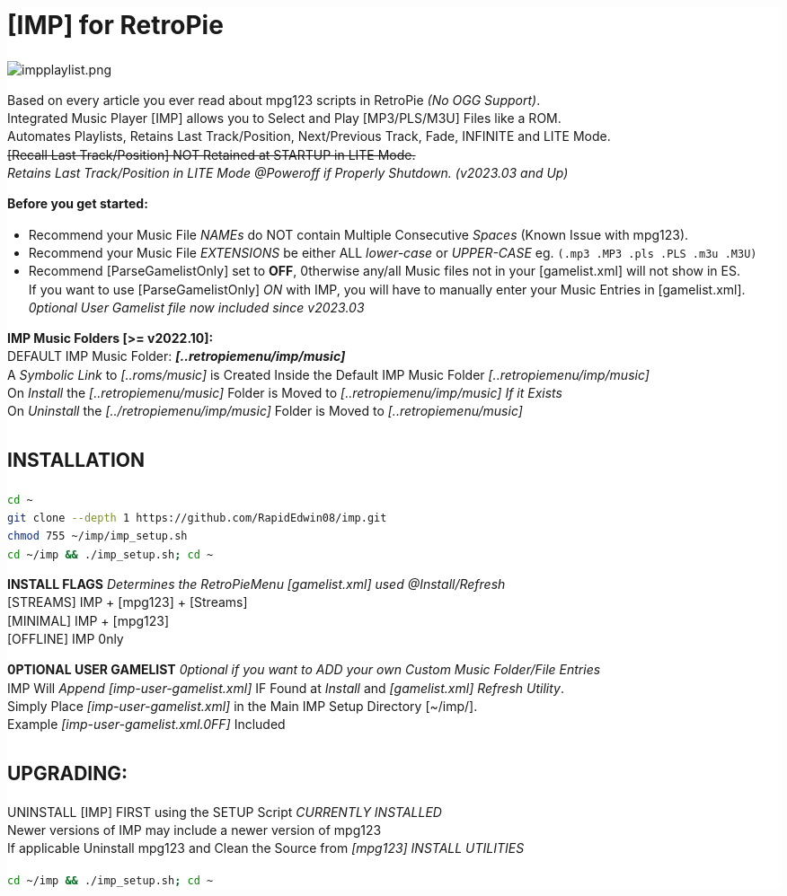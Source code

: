 # [IMP] for RetroPie
![impplaylist.png](https://raw.githubusercontent.com/RapidEdwin08/imp/main/main-imp/icons/imp/impplaylist.png )  

Based on every article you ever read about mpg123 scripts in RetroPie *(No OGG Support)*.  
Integrated Music Player [IMP] allows you to Select and Play [MP3/PLS/M3U] Files like a ROM.  
Automates Playlists, Retains Last Track/Position, Next/Previous Track, Fade, INFINITE and LITE Mode.  
~~[Recall Last Track/Position] NOT Retained at STARTUP in LITE Mode.~~  
*Retains Last Track/Position in LITE Mode @Poweroff if Properly Shutdown. (v2023.03 and Up)*  

**Before you get started:**  
- Recommend your Music File *NAMEs* do NOT contain Multiple Consecutive *Spaces* (Known Issue with mpg123).  
- Recommend your Music File *EXTENSIONS* be either ALL *lower-case* or *UPPER-CASE* eg. `(.mp3 .MP3 .pls .PLS .m3u .M3U)`  
- Recommend [ParseGamelistOnly] set to **OFF**, 0therwise any/all Music files not in your [gamelist.xml] will not show in ES.  
If you want to use [ParseGamelistOnly] *ON* with IMP, you will have to manually enter your Music Entries in [gamelist.xml].   
*0ptional User Gamelist file now included since v2023.03*  

**IMP Music Folders [>= v2022.10]:**  
DEFAULT IMP Music Folder: ***[..retropiemenu/imp/music]***  
A *Symbolic Link* to *[..roms/music]* is Created Inside the Default IMP Music Folder *[..retropiemenu/imp/music]*  
On *Install* the *[..retropiemenu/music]* Folder is Moved to *[..retropiemenu/imp/music]* *If it Exists*  
On *Uninstall* the *[../retropiemenu/imp/music]* Folder is Moved to *[..retropiemenu/music]*  

## INSTALLATION
```bash
cd ~
git clone --depth 1 https://github.com/RapidEdwin08/imp.git
chmod 755 ~/imp/imp_setup.sh
cd ~/imp && ./imp_setup.sh; cd ~

```

**INSTALL FLAGS** *Determines the RetroPieMenu [gamelist.xml] used @Install/Refresh*  
[STREAMS]  IMP + [mpg123] + [Streams]  
[MINIMAL]  IMP + [mpg123]  
[OFFLINE]  IMP 0nly  

**0PTIONAL USER GAMELIST**  *0ptional if you want to ADD your own Custom Music Folder/File Entries*  
IMP Will *Append* *[imp-user-gamelist.xml]* IF Found at *Install* and *[gamelist.xml] Refresh Utility*.  
Simply Place *[imp-user-gamelist.xml]* in the Main IMP Setup Directory [~/imp/].  
Example *[imp-user-gamelist.xml.0FF]* Included  

## UPGRADING:  
UNINSTALL [IMP] FIRST using the SETUP Script *CURRENTLY INSTALLED*  
Newer versions of IMP may include a newer version of mpg123  
If applicable Uninstall mpg123 and Clean the Source from *[mpg123] INSTALL UTILITIES*  
```bash
cd ~/imp && ./imp_setup.sh; cd ~

```
